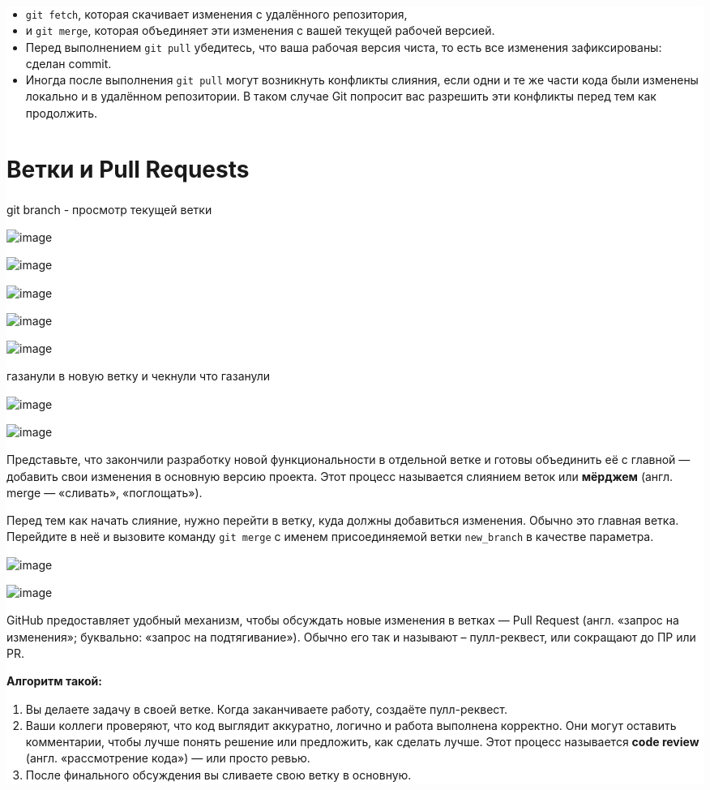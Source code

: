 - `git fetch`, которая скачивает изменения с удалённого репозитория,
- и `git merge`, которая объединяет эти изменения с вашей текущей рабочей версией.
- Перед выполнением `git pull` убедитесь, что ваша рабочая версия чиста, то есть все изменения зафиксированы: сделан commit.
- Иногда после выполнения `git pull` могут возникнуть конфликты слияния, если одни и те же части кода были изменены локально и в удалённом репозитории. В таком случае Git попросит вас разрешить эти конфликты перед тем как продолжить.

# Ветки и Pull Requests


git branch - просмотр текущей ветки

![image](https://res.craft.do/user/full/87968a64-fded-40dd-298b-89b9a75bdd26/doc/BD76A2AF-E160-4153-8FF8-AA16A0502D0F/3109F6DA-2339-4874-8A74-0936DDBF408C_2/D8x4okLg7vyJyTCHvGmhoxIDS6yoaYzZdL84Vsg1VmQz/Image.png)

![image](https://res.craft.do/user/full/87968a64-fded-40dd-298b-89b9a75bdd26/doc/BD76A2AF-E160-4153-8FF8-AA16A0502D0F/553255EB-5D8E-496F-83FD-44AF99929E75_2/PR5p4ovOxBnotzumPzxWde2YJxpqL7b6yRtGNI2XmcQz/Image.png)

![image](https://res.craft.do/user/full/87968a64-fded-40dd-298b-89b9a75bdd26/doc/BD76A2AF-E160-4153-8FF8-AA16A0502D0F/92DD7F5B-43BE-4C0D-BE8F-1E32F468F411_2/A1gZjDbUkPOWU3VW59djvmLQ1sm8TPC3mJ8w4NJR4Pwz/Image.png)

![image](https://res.craft.do/user/full/87968a64-fded-40dd-298b-89b9a75bdd26/doc/BD76A2AF-E160-4153-8FF8-AA16A0502D0F/A3F4C5D8-D8EE-4A6F-B380-69C44659A4FD_2/1GR8UMVZ43zt9YvhRrzFSZyndGyKrGxLdLfvENrwS7Qz/Image.png)

![image](https://res.craft.do/user/full/87968a64-fded-40dd-298b-89b9a75bdd26/doc/BD76A2AF-E160-4153-8FF8-AA16A0502D0F/40580DAF-5C59-47AA-A50C-A98360AC316D_2/GREAUqelUl8IWoy2vkmddHMB1IoXTnZnbgfxLCRqHR0z/Image.png)

газанули в новую ветку и чекнули что газанули

![image](https://res.craft.do/user/full/87968a64-fded-40dd-298b-89b9a75bdd26/doc/BD76A2AF-E160-4153-8FF8-AA16A0502D0F/D6F7969F-1989-4097-B425-8256D20EB377_2/BllKxg6UDM2nQa0mIdCDUYxjD9NHqhYyNqPCrTFN23oz/Image.png)

![image](https://res.craft.do/user/full/87968a64-fded-40dd-298b-89b9a75bdd26/doc/BD76A2AF-E160-4153-8FF8-AA16A0502D0F/8C37AD84-A993-4F92-B7F1-8E9599BE60C3_2/QMiIGczpGC6twzslglzQiCr3EiyApxUjAxAfw6q33PYz/Image.png)

Представьте, что закончили разработку новой функциональности в отдельной ветке и готовы объединить её с главной — добавить свои изменения в основную версию проекта. Этот процесс называется слиянием веток или **мёрджем** (англ. merge — «сливать», «поглощать»).

Перед тем как начать слияние, нужно перейти в ветку, куда должны добавиться изменения. Обычно это главная ветка. Перейдите в неё и вызовите команду `git merge` с именем присоединяемой ветки `new_branch` в качестве параметра.

![image](https://res.craft.do/user/full/87968a64-fded-40dd-298b-89b9a75bdd26/doc/BD76A2AF-E160-4153-8FF8-AA16A0502D0F/7AD09CDA-86C7-46C0-BC46-721C2A8B8DD3_2/J2O1guC4vWq5A4ckEbVCA1g8TWTTfQsqmii9ZLuxvHIz/Image.png)

![image](https://res.craft.do/user/full/87968a64-fded-40dd-298b-89b9a75bdd26/doc/BD76A2AF-E160-4153-8FF8-AA16A0502D0F/69D59C26-A1A3-48EF-A93C-E04AD1A302C2_2/66K6Y8dYB45nVN9fzo3dp7sJgcZvY8Td5iFqW7tluegz/Image.png)

GitHub предоставляет удобный механизм, чтобы обсуждать новые изменения в ветках — Pull Request (англ. «запрос на изменения»; буквально: «запрос на подтягивание»). Обычно его так и называют – пулл-реквест, или сокращают до ПР или PR.

**Алгоритм такой:**


1. Вы делаете задачу в своей ветке. Когда заканчиваете работу, создаёте пулл-реквест.
2. Ваши коллеги проверяют, что код выглядит аккуратно, логично и работа выполнена корректно. Они могут оставить комментарии, чтобы лучше понять решение или предложить, как сделать лучше. Этот процесс называется **code review** (англ. «рассмотрение кода») — или просто ревью.
3. После финального обсуждения вы сливаете свою ветку в основную.

